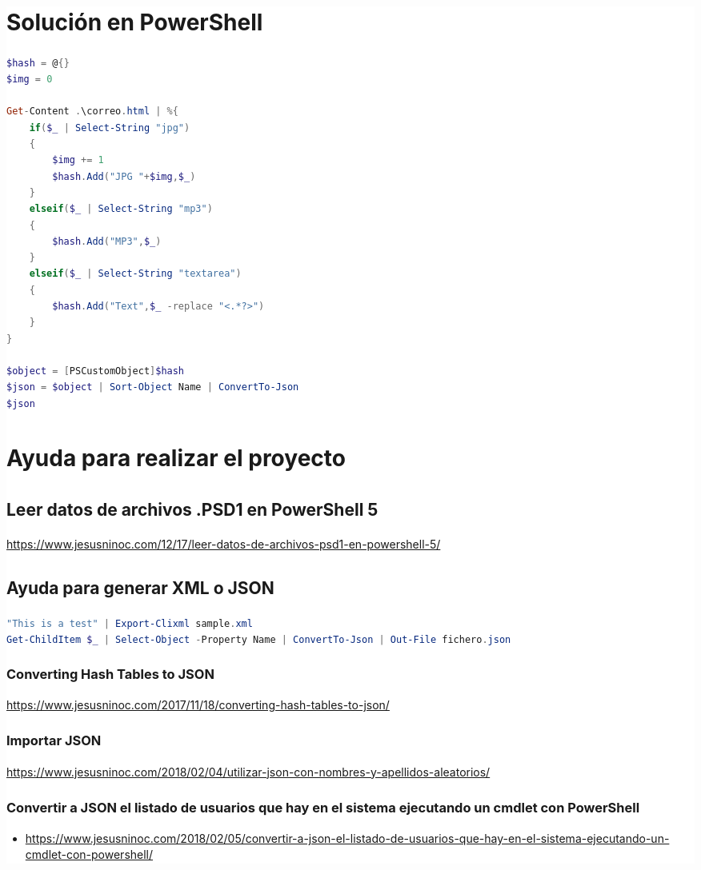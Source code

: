 # Solución en PowerShell
```PowerShell
$hash = @{}
$img = 0

Get-Content .\correo.html | %{
    if($_ | Select-String "jpg")
    {
        $img += 1
        $hash.Add("JPG "+$img,$_)
    }
    elseif($_ | Select-String "mp3")
    {
        $hash.Add("MP3",$_)
    }
    elseif($_ | Select-String "textarea")
    {
        $hash.Add("Text",$_ -replace "<.*?>")
    }
}

$object = [PSCustomObject]$hash
$json = $object | Sort-Object Name | ConvertTo-Json
$json
```

# Ayuda para realizar el proyecto

## Leer datos de archivos .PSD1 en PowerShell 5
https://www.jesusninoc.com/12/17/leer-datos-de-archivos-psd1-en-powershell-5/

## Ayuda para generar XML o JSON
```PowerShell
"This is a test" | Export-Clixml sample.xml
Get-ChildItem $_ | Select-Object -Property Name | ConvertTo-Json | Out-File fichero.json
```
### Converting Hash Tables to JSON
https://www.jesusninoc.com/2017/11/18/converting-hash-tables-to-json/

### Importar JSON
https://www.jesusninoc.com/2018/02/04/utilizar-json-con-nombres-y-apellidos-aleatorios/

### Convertir a JSON el listado de usuarios que hay en el sistema ejecutando un cmdlet con PowerShell
* https://www.jesusninoc.com/2018/02/05/convertir-a-json-el-listado-de-usuarios-que-hay-en-el-sistema-ejecutando-un-cmdlet-con-powershell/
